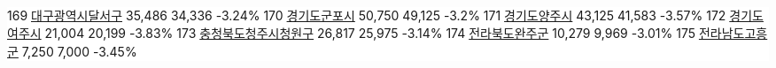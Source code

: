   <tr class="item">
    <td>169</td>
    <td><a href="/apt/대구광역시달서구">대구광역시달서구</a></td>
    <td>35,486</td>
    <td>34,336</td>
    <td>-3.24%</td>
  </tr>

  <tr class="item">
    <td>170</td>
    <td><a href="/apt/경기도군포시">경기도군포시</a></td>
    <td>50,750</td>
    <td>49,125</td>
    <td>-3.2%</td>
  </tr>

  <tr class="item">
    <td>171</td>
    <td><a href="/apt/경기도양주시">경기도양주시</a></td>
    <td>43,125</td>
    <td>41,583</td>
    <td>-3.57%</td>
  </tr>

  <tr class="item">
    <td>172</td>
    <td><a href="/apt/경기도여주시">경기도여주시</a></td>
    <td>21,004</td>
    <td>20,199</td>
    <td>-3.83%</td>
  </tr>

  <tr class="item">
    <td>173</td>
    <td><a href="/apt/충청북도청주시청원구">충청북도청주시청원구</a></td>
    <td>26,817</td>
    <td>25,975</td>
    <td>-3.14%</td>
  </tr>

  <tr class="item">
    <td>174</td>
    <td><a href="/apt/전라북도완주군">전라북도완주군</a></td>
    <td>10,279</td>
    <td>9,969</td>
    <td>-3.01%</td>
  </tr>

  <tr class="item">
    <td>175</td>
    <td><a href="/apt/전라남도고흥군">전라남도고흥군</a></td>
    <td>7,250</td>
    <td>7,000</td>
    <td>-3.45%</td>
  </tr>
